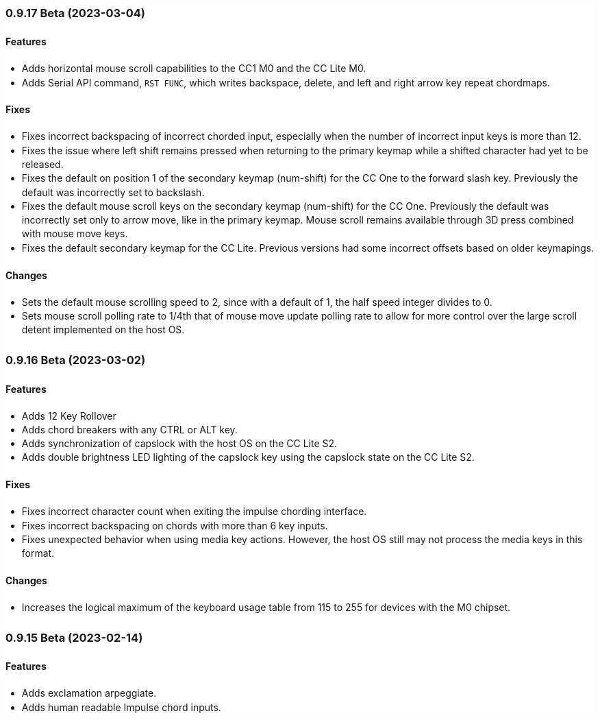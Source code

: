 ### 0.9.17 Beta (2023-03-04)

#### Features
- Adds horizontal mouse scroll capabilities to the CC1 M0 and the CC Lite M0.
- Adds Serial API command, `RST FUNC`, which writes backspace, delete, and left and right arrow key repeat chordmaps.

#### Fixes
- Fixes incorrect backspacing of incorrect chorded input, especially when the number of incorrect input keys is more than 12.
- Fixes the issue where left shift remains pressed when returning to the primary keymap while a shifted character had yet to be released.
- Fixes the default on position 1 of the secondary keymap (num-shift) for the CC One to the forward slash key. Previously the default was incorrectly set to backslash.
- Fixes the default mouse scroll keys on the secondary keymap (num-shift) for the CC One. Previously the default was incorrectly set only to arrow move, like in the primary keymap. Mouse scroll remains available through 3D press combined with mouse move keys.
- Fixes the default secondary keymap for the CC Lite. Previous versions had some incorrect offsets based on older keymapings.

#### Changes
- Sets the default mouse scrolling speed to 2, since with a default of 1, the half speed integer divides to 0.
- Sets mouse scroll polling rate to 1/4th that of mouse move update polling rate to allow for more control over the large scroll detent implemented on the host OS.



### 0.9.16 Beta (2023-03-02)

#### Features
- Adds 12 Key Rollover
- Adds chord breakers with any CTRL or ALT key.
- Adds synchronization of capslock with the host OS on the CC Lite S2.
- Adds double brightness LED lighting of the capslock key using the capslock state on the CC Lite S2.

#### Fixes
- Fixes incorrect character count when exiting the impulse chording interface.
- Fixes incorrect backspacing on chords with more than 6 key inputs.
- Fixes unexpected behavior when using media key actions. However, the host OS still may not process the media keys in this format.

#### Changes
- Increases the logical maximum of the keyboard usage table from 115 to 255 for devices with the M0 chipset.


### 0.9.15 Beta (2023-02-14)

#### Features
- Adds exclamation arpeggiate.
- Adds human readable Impulse chord inputs.
